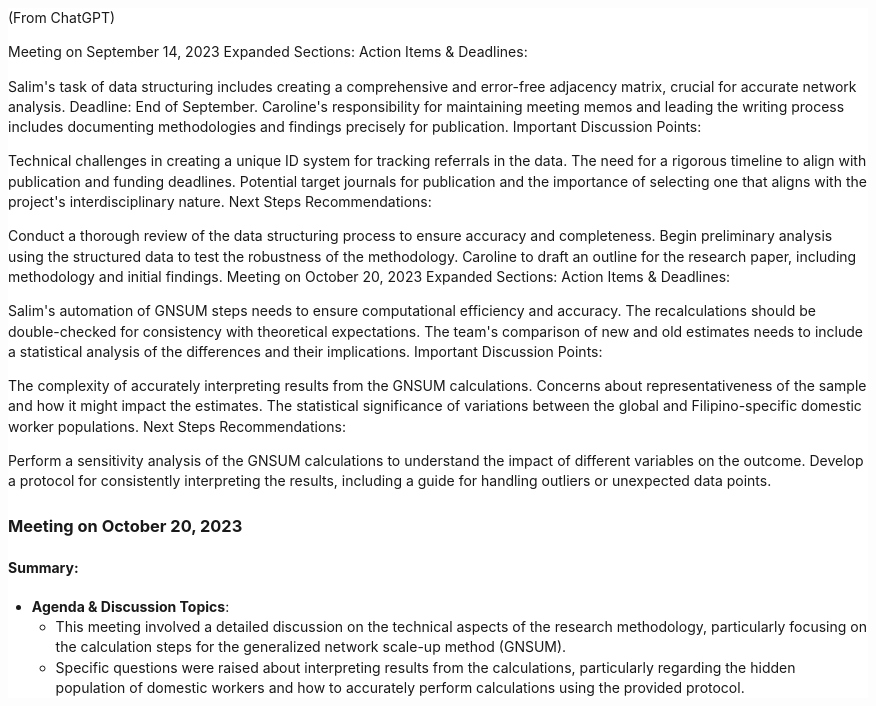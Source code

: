 (From ChatGPT)

Meeting on September 14, 2023
Expanded Sections:
Action Items & Deadlines:

Salim's task of data structuring includes creating a comprehensive and error-free adjacency matrix, crucial for accurate network analysis. Deadline: End of September.
Caroline's responsibility for maintaining meeting memos and leading the writing process includes documenting methodologies and findings precisely for publication.
Important Discussion Points:

Technical challenges in creating a unique ID system for tracking referrals in the data.
The need for a rigorous timeline to align with publication and funding deadlines.
Potential target journals for publication and the importance of selecting one that aligns with the project's interdisciplinary nature.
Next Steps Recommendations:

Conduct a thorough review of the data structuring process to ensure accuracy and completeness.
Begin preliminary analysis using the structured data to test the robustness of the methodology.
Caroline to draft an outline for the research paper, including methodology and initial findings.
Meeting on October 20, 2023
Expanded Sections:
Action Items & Deadlines:

Salim's automation of GNSUM steps needs to ensure computational efficiency and accuracy. The recalculations should be double-checked for consistency with theoretical expectations.
The team's comparison of new and old estimates needs to include a statistical analysis of the differences and their implications.
Important Discussion Points:

The complexity of accurately interpreting results from the GNSUM calculations.
Concerns about representativeness of the sample and how it might impact the estimates.
The statistical significance of variations between the global and Filipino-specific domestic worker populations.
Next Steps Recommendations:

Perform a sensitivity analysis of the GNSUM calculations to understand the impact of different variables on the outcome.
Develop a protocol for consistently interpreting the results, including a guide for handling outliers or unexpected data points.





### Meeting on October 20, 2023

#### Summary:

- **Agenda & Discussion Topics**:
  - This meeting involved a detailed discussion on the technical aspects of the research methodology, particularly focusing on the calculation steps for the generalized network scale-up method (GNSUM).
  - Specific questions were raised about interpreting results from the calculations, particularly regarding the hidden population of domestic workers and how to accurately perform calculations using the provided protocol.
